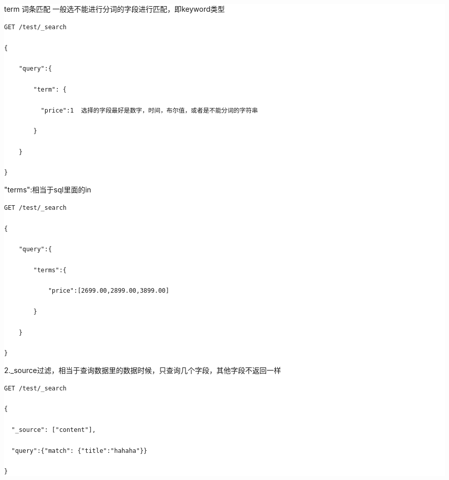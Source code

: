 
term 词条匹配 一般选不能进行分词的字段进行匹配，即keyword类型

```
GET /test/_search

{

    "query":{

        "term": {

          "price":1  选择的字段最好是数字，时间，布尔值，或者是不能分词的字符串

        }

    }

}
```
 

"terms":相当于sql里面的in

```
GET /test/_search

{

    "query":{

        "terms":{

            "price":[2699.00,2899.00,3899.00]

        }

    }

}
```
 

 

2._source过滤，相当于查询数据里的数据时候，只查询几个字段，其他字段不返回一样

```
GET /test/_search

{

  "_source": ["content"],

  "query":{"match": {"title":"hahaha"}}

}
```
